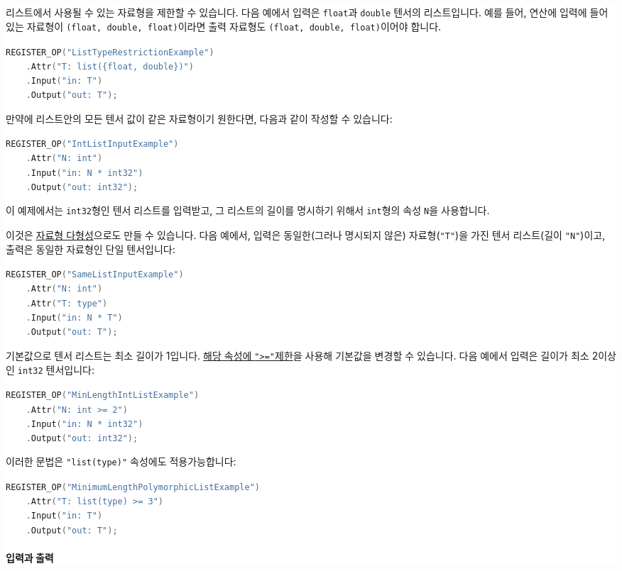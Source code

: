 리스트에서 사용될 수 있는 자료형을 제한할 수 있습니다.
다음 예에서 입력은 `float`과 `double` 텐서의 리스트입니다.
예를 들어, 연산에 입력에 들어있는 자료형이 `(float, double, float)`이라면
출력 자료형도 `(float, double, float)`이어야 합니다.

```c++
REGISTER_OP("ListTypeRestrictionExample")
    .Attr("T: list({float, double})")
    .Input("in: T")
    .Output("out: T");
```

만약에 리스트안의 모든 텐서 값이 같은 자료형이기 원한다면,
다음과 같이 작성할 수 있습니다:

```c++
REGISTER_OP("IntListInputExample")
    .Attr("N: int")
    .Input("in: N * int32")
    .Output("out: int32");
```

이 예제에서는 `int32`형인 텐서 리스트를 입력받고,
그 리스트의 길이를 명시하기 위해서 `int`형의 속성 `N`을 사용합니다.

이것은 [자료형 다형성](#자료형-다형성)으로도 만들 수 있습니다.
다음 예에서, 입력은 동일한(그러나 명시되지 않은) 자료형(`"T"`)을 가진 텐서 리스트(길이 `"N"`)이고,
출력은 동일한 자료형인 단일 텐서입니다:

```c++
REGISTER_OP("SameListInputExample")
    .Attr("N: int")
    .Attr("T: type")
    .Input("in: N * T")
    .Output("out: T");
```

기본값으로 텐서 리스트는 최소 길이가 1입니다.
[해당 속성에 `">="`제한](#기본값과-제약사항)을 사용해 기본값을 변경할 수 있습니다.
다음 예에서 입력은 길이가 최소 2이상인 `int32` 텐서입니다:

```c++
REGISTER_OP("MinLengthIntListExample")
    .Attr("N: int >= 2")
    .Input("in: N * int32")
    .Output("out: int32");
```

이러한 문법은 `"list(type)"` 속성에도 적용가능합니다:

```c++
REGISTER_OP("MinimumLengthPolymorphicListExample")
    .Attr("T: list(type) >= 3")
    .Input("in: T")
    .Output("out: T");
```

#### 입력과 출력
